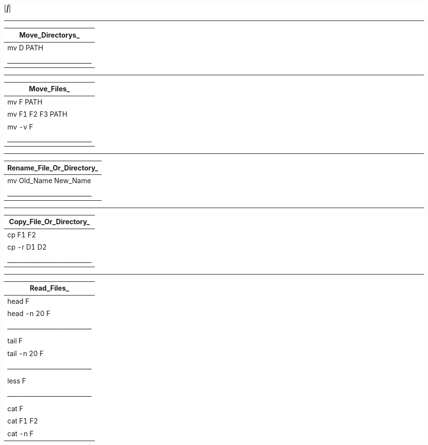 |___________________________|___________________________|

---------------------------------------------------------
| Move_Directorys_                                      |
|-------------------------------------------------------|
| mv D PATH                 |                           |
|___________________________|___________________________|

---------------------------------------------------------
| Move_Files_                                           |
|-------------------------------------------------------|
| mv F PATH                 |                           |
| mv F1 F2 F3 PATH          |                           |
| mv -v F                   | View what is happened     |
|___________________________|___________________________|

---------------------------------------------------------
| Rename_File_Or_Directory_                             |
|-------------------------------------------------------|
| mv Old_Name New_Name      |                           |
|___________________________|___________________________|

---------------------------------------------------------
| Copy_File_Or_Directory_                               |
|-------------------------------------------------------|
| cp F1 F2                  | Copy Files                |
| cp -r D1 D2               | Copy Dires                |
|___________________________|___________________________|

---------------------------------------------------------
| Read_Files_                                           |
|-------------------------------------------------------|
| head F                    | Print First 10 Lines      |
| head -n 20 F              | Print First 20 Lines      |
|___________________________|___________________________|
|                           |                           |
| tail F                    | Print Last 10 Lines       |
| tail -n 20 F              | Print Last 20 Lines       |
|___________________________|___________________________|
|                           |                           |
| less F                    | Read all File             |
|___________________________|___________________________|
|                           |                           |
| cat F                     | Print All File Text       |
| cat F1 F2                 | Print 2 Files             |
| cat -n F                  | Show Line Number          |